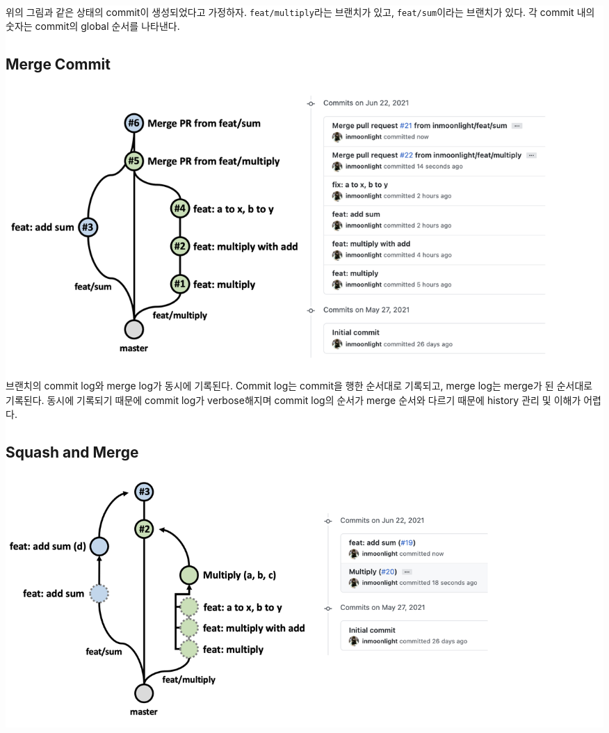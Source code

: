 위의 그림과 같은 상태의 commit이 생성되었다고 가정하자. `feat/multiply`라는 브랜치가 있고, `feat/sum`이라는 브랜치가 있다. 각 commit 내의 숫자는 commit의 global 순서를 나타낸다. 

## Merge Commit

<img src="/assets/images/git-merge.png?style=centerme" alt="(좌) Merge Commit의 개념도 (우) Merge Commit 이후 Github에서의 commit log" width=92%>

브랜치의 commit log와 merge log가 동시에 기록된다. Commit log는 commit을 행한 순서대로 기록되고, merge log는 merge가 된 순서대로 기록된다. 동시에 기록되기 때문에 commit log가 verbose해지며 commit log의 순서가 merge 순서와 다르기 때문에 history 관리 및 이해가 어렵다. 

## Squash and Merge

<img src="/assets/images/git-squash-merge.png?style=centerme" alt="(좌) Squash and Merge의 개념도 (우) Squash and Merge 이후 Github에서의 commit log" width=82%>
